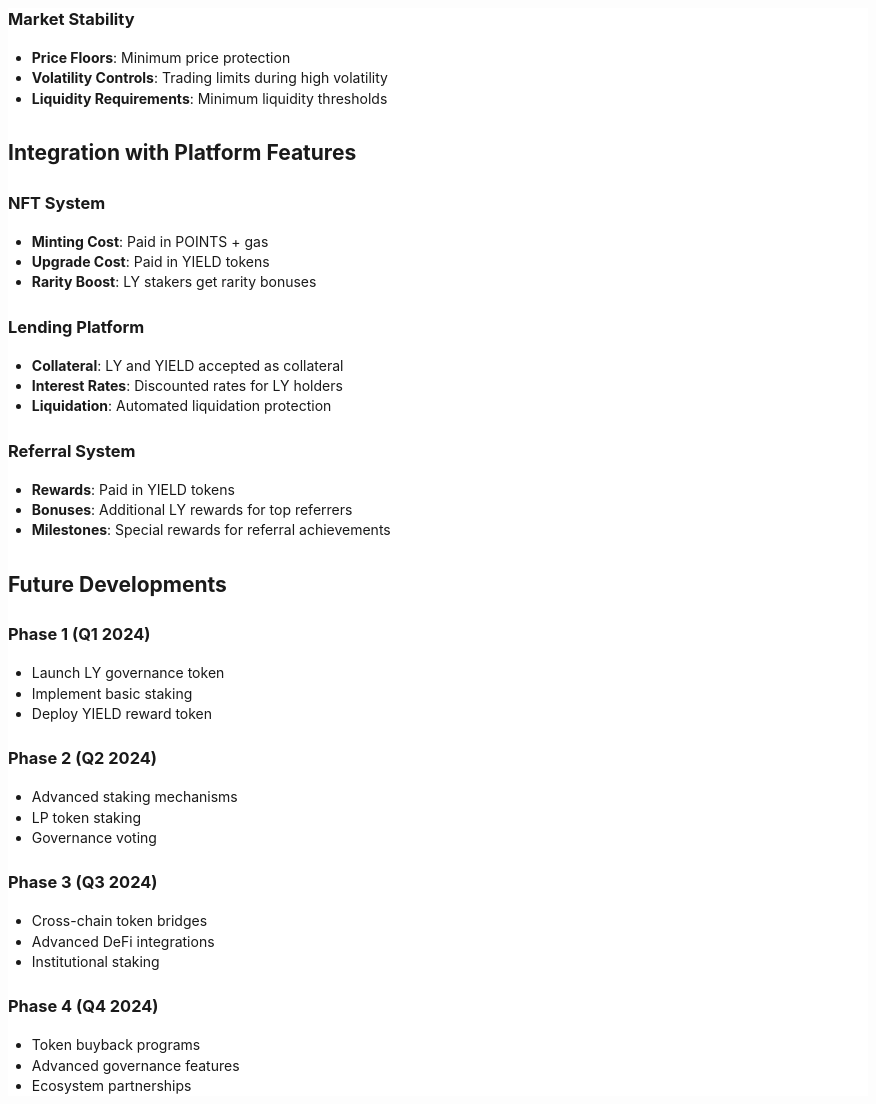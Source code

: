 ### Market Stability
- **Price Floors**: Minimum price protection
- **Volatility Controls**: Trading limits during high volatility
- **Liquidity Requirements**: Minimum liquidity thresholds

## Integration with Platform Features

### NFT System
- **Minting Cost**: Paid in POINTS + gas
- **Upgrade Cost**: Paid in YIELD tokens
- **Rarity Boost**: LY stakers get rarity bonuses

### Lending Platform
- **Collateral**: LY and YIELD accepted as collateral
- **Interest Rates**: Discounted rates for LY holders
- **Liquidation**: Automated liquidation protection

### Referral System
- **Rewards**: Paid in YIELD tokens
- **Bonuses**: Additional LY rewards for top referrers
- **Milestones**: Special rewards for referral achievements

## Future Developments

### Phase 1 (Q1 2024)
- Launch LY governance token
- Implement basic staking
- Deploy YIELD reward token

### Phase 2 (Q2 2024)
- Advanced staking mechanisms
- LP token staking
- Governance voting

### Phase 3 (Q3 2024)
- Cross-chain token bridges
- Advanced DeFi integrations
- Institutional staking

### Phase 4 (Q4 2024)
- Token buyback programs
- Advanced governance features
- Ecosystem partnerships


